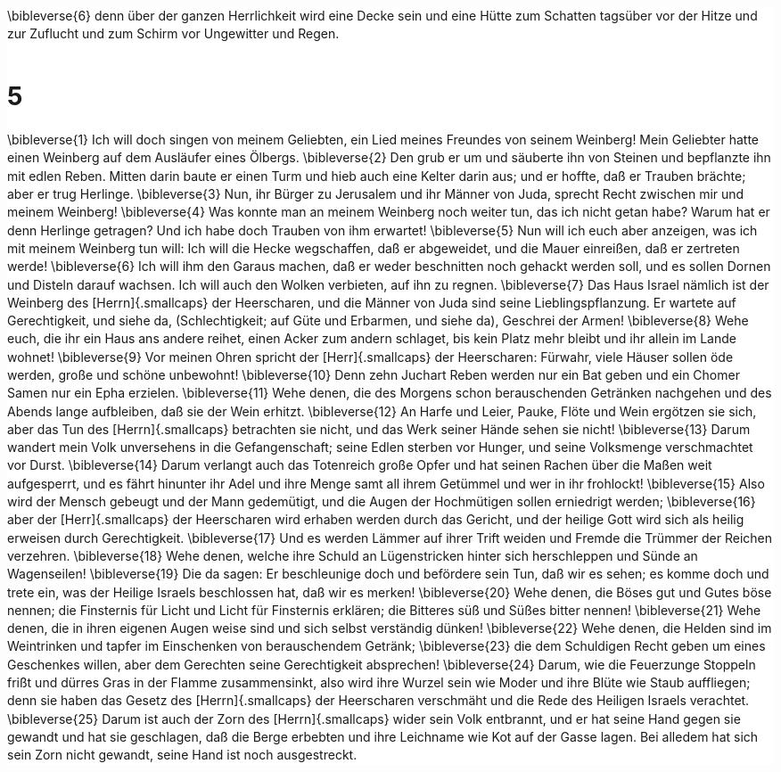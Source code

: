 \bibleverse{6} denn über der ganzen Herrlichkeit wird eine Decke sein und eine Hütte zum Schatten tagsüber vor der Hitze und zur Zuflucht und zum Schirm vor Ungewitter und Regen. 

# 5 
\bibleverse{1} Ich will doch singen von meinem Geliebten, ein Lied meines Freundes von seinem Weinberg! Mein Geliebter hatte einen Weinberg auf dem Ausläufer eines Ölbergs. 
\bibleverse{2} Den grub er um und säuberte ihn von Steinen und bepflanzte ihn mit edlen Reben. Mitten darin baute er einen Turm und hieb auch eine Kelter darin aus; und er hoffte, daß er Trauben brächte; aber er trug Herlinge. 
\bibleverse{3} Nun, ihr Bürger zu Jerusalem und ihr Männer von Juda, sprecht Recht zwischen mir und meinem Weinberg! 
\bibleverse{4} Was konnte man an meinem Weinberg noch weiter tun, das ich nicht getan habe? Warum hat er denn Herlinge getragen? Und ich habe doch Trauben von ihm erwartet! 
\bibleverse{5} Nun will ich euch aber anzeigen, was ich mit meinem Weinberg tun will: Ich will die Hecke wegschaffen, daß er abgeweidet, und die Mauer einreißen, daß er zertreten werde! 
\bibleverse{6} Ich will ihm den Garaus machen, daß er weder beschnitten noch gehackt werden soll, und es sollen Dornen und Disteln darauf wachsen. Ich will auch den Wolken verbieten, auf ihn zu regnen. 
\bibleverse{7} Das Haus Israel nämlich ist der Weinberg des [Herrn]{.smallcaps} der Heerscharen, und die Männer von Juda sind seine Lieblingspflanzung. Er wartete auf Gerechtigkeit, und siehe da, (Schlechtigkeit; auf Güte und Erbarmen, und siehe da), Geschrei der Armen! 
\bibleverse{8} Wehe euch, die ihr ein Haus ans andere reihet, einen Acker zum andern schlaget, bis kein Platz mehr bleibt und ihr allein im Lande wohnet! 
\bibleverse{9} Vor meinen Ohren spricht der [Herr]{.smallcaps} der Heerscharen: Fürwahr, viele Häuser sollen öde werden, große und schöne unbewohnt! 
\bibleverse{10} Denn zehn Juchart Reben werden nur ein Bat geben und ein Chomer Samen nur ein Epha erzielen. 
\bibleverse{11} Wehe denen, die des Morgens schon berauschenden Getränken nachgehen und des Abends lange aufbleiben, daß sie der Wein erhitzt. 
\bibleverse{12} An Harfe und Leier, Pauke, Flöte und Wein ergötzen sie sich, aber das Tun des [Herrn]{.smallcaps} betrachten sie nicht, und das Werk seiner Hände sehen sie nicht! 
\bibleverse{13} Darum wandert mein Volk unversehens in die Gefangenschaft; seine Edlen sterben vor Hunger, und seine Volksmenge verschmachtet vor Durst. 
\bibleverse{14} Darum verlangt auch das Totenreich große Opfer und hat seinen Rachen über die Maßen weit aufgesperrt, und es fährt hinunter ihr Adel und ihre Menge samt all ihrem Getümmel und wer in ihr frohlockt! 
\bibleverse{15} Also wird der Mensch gebeugt und der Mann gedemütigt, und die Augen der Hochmütigen sollen erniedrigt werden; 
\bibleverse{16} aber der [Herr]{.smallcaps} der Heerscharen wird erhaben werden durch das Gericht, und der heilige Gott wird sich als heilig erweisen durch Gerechtigkeit. 
\bibleverse{17} Und es werden Lämmer auf ihrer Trift weiden und Fremde die Trümmer der Reichen verzehren. 
\bibleverse{18} Wehe denen, welche ihre Schuld an Lügenstricken hinter sich herschleppen und Sünde an Wagenseilen! 
\bibleverse{19} Die da sagen: Er beschleunige doch und befördere sein Tun, daß wir es sehen; es komme doch und trete ein, was der Heilige Israels beschlossen hat, daß wir es merken! 
\bibleverse{20} Wehe denen, die Böses gut und Gutes böse nennen; die Finsternis für Licht und Licht für Finsternis erklären; die Bitteres süß und Süßes bitter nennen! 
\bibleverse{21} Wehe denen, die in ihren eigenen Augen weise sind und sich selbst verständig dünken! 
\bibleverse{22} Wehe denen, die Helden sind im Weintrinken und tapfer im Einschenken von berauschendem Getränk; 
\bibleverse{23} die dem Schuldigen Recht geben um eines Geschenkes willen, aber dem Gerechten seine Gerechtigkeit absprechen! 
\bibleverse{24} Darum, wie die Feuerzunge Stoppeln frißt und dürres Gras in der Flamme zusammensinkt, also wird ihre Wurzel sein wie Moder und ihre Blüte wie Staub auffliegen; denn sie haben das Gesetz des [Herrn]{.smallcaps} der Heerscharen verschmäht und die Rede des Heiligen Israels verachtet. 
\bibleverse{25} Darum ist auch der Zorn des [Herrn]{.smallcaps} wider sein Volk entbrannt, und er hat seine Hand gegen sie gewandt und hat sie geschlagen, daß die Berge erbebten und ihre Leichname wie Kot auf der Gasse lagen. Bei alledem hat sich sein Zorn nicht gewandt, seine Hand ist noch ausgestreckt. 